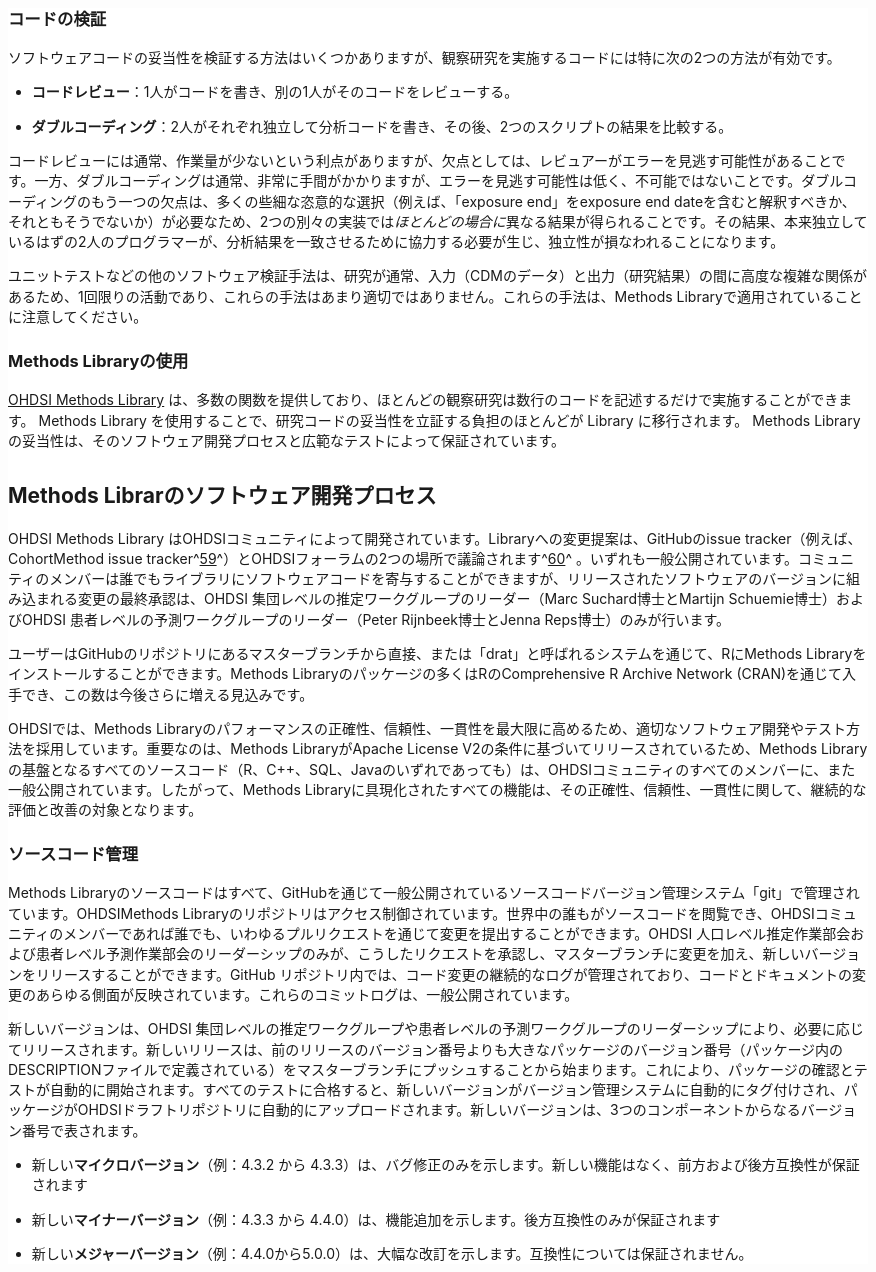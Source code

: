 ### コードの検証

ソフトウェアコードの妥当性を検証する方法はいくつかありますが、観察研究を実施するコードには特に次の2つの方法が有効です。

-   **コードレビュー**：1人がコードを書き、別の1人がそのコードをレビューする。

-   **ダブルコーディング**：2人がそれぞれ独立して分析コードを書き、その後、2つのスクリプトの結果を比較する。

コードレビューには通常、作業量が少ないという利点がありますが、欠点としては、レビュアーがエラーを見逃す可能性があることです。一方、ダブルコーディングは通常、非常に手間がかかりますが、エラーを見逃す可能性は低く、不可能ではないことです。ダブルコーディングのもう一つの欠点は、多くの些細な恣意的な選択（例えば、「exposure end」をexposure end dateを含むと解釈すべきか、それともそうでないか）が必要なため、2つの別々の実装では*ほとんどの場合に*異なる結果が得られることです。その結果、本来独立しているはずの2人のプログラマーが、分析結果を一致させるために協力する必要が生じ、独立性が損なわれることになります。

ユニットテストなどの他のソフトウェア検証手法は、研究が通常、入力（CDMのデータ）と出力（研究結果）の間に高度な複雑な関係があるため、1回限りの活動であり、これらの手法はあまり適切ではありません。これらの手法は、Methods Libraryで適用されていることに注意してください。

### Methods Libraryの使用

[OHDSI Methods Library](https://ohdsi.github.io/MethodsLibrary/) は、多数の関数を提供しており、ほとんどの観察研究は数行のコードを記述するだけで実施することができます。 Methods Library を使用することで、研究コードの妥当性を立証する負担のほとんどが Library に移行されます。 Methods Library の妥当性は、そのソフトウェア開発プロセスと広範なテストによって保証されています。

## Methods Librarのソフトウェア開発プロセス

OHDSI Methods Library はOHDSIコミュニティによって開発されています。Libraryへの変更提案は、GitHubのissue tracker（例えば、CohortMethod issue tracker^[59](https://ohdsi.github.io/TheBookOfOhdsi/SoftwareValidity.html#fn59)^）とOHDSIフォーラムの2つの場所で議論されます^[60](https://ohdsi.github.io/TheBookOfOhdsi/SoftwareValidity.html#fn60)^ 。いずれも一般公開されています。コミュニティのメンバーは誰でもライブラリにソフトウェアコードを寄与することができますが、リリースされたソフトウェアのバージョンに組み込まれる変更の最終承認は、OHDSI 集団レベルの推定ワークグループのリーダー（Marc Suchard博士とMartijn Schuemie博士）およびOHDSI 患者レベルの予測ワークグループのリーダー（Peter Rijnbeek博士とJenna Reps博士）のみが行います。

ユーザーはGitHubのリポジトリにあるマスターブランチから直接、または「drat」と呼ばれるシステムを通じて、RにMethods Libraryをインストールすることができます。Methods Libraryのパッケージの多くはRのComprehensive R Archive Network (CRAN)を通じて入手でき、この数は今後さらに増える見込みです。

OHDSIでは、Methods Libraryのパフォーマンスの正確性、信頼性、一貫性を最大限に高めるため、適切なソフトウェア開発やテスト方法を採用しています。重要なのは、Methods LibraryがApache License V2の条件に基づいてリリースされているため、Methods Libraryの基盤となるすべてのソースコード（R、C++、SQL、Javaのいずれであっても）は、OHDSIコミュニティのすべてのメンバーに、また一般公開されています。したがって、Methods Libraryに具現化されたすべての機能は、その正確性、信頼性、一貫性に関して、継続的な評価と改善の対象となります。

### ソースコード管理

Methods Libraryのソースコードはすべて、GitHubを通じて一般公開されているソースコードバージョン管理システム「git」で管理されています。OHDSIMethods Libraryのリポジトリはアクセス制御されています。世界中の誰もがソースコードを閲覧でき、OHDSIコミュニティのメンバーであれば誰でも、いわゆるプルリクエストを通じて変更を提出することができます。OHDSI 人口レベル推定作業部会および患者レベル予測作業部会のリーダーシップのみが、こうしたリクエストを承認し、マスターブランチに変更を加え、新しいバージョンをリリースすることができます。GitHub リポジトリ内では、コード変更の継続的なログが管理されており、コードとドキュメントの変更のあらゆる側面が反映されています。これらのコミットログは、一般公開されています。

新しいバージョンは、OHDSI 集団レベルの推定ワークグループや患者レベルの予測ワークグループのリーダーシップにより、必要に応じてリリースされます。新しいリリースは、前のリリースのバージョン番号よりも大きなパッケージのバージョン番号（パッケージ内のDESCRIPTIONファイルで定義されている）をマスターブランチにプッシュすることから始まります。これにより、パッケージの確認とテストが自動的に開始されます。すべてのテストに合格すると、新しいバージョンがバージョン管理システムに自動的にタグ付けされ、パッケージがOHDSIドラフトリポジトリに自動的にアップロードされます。新しいバージョンは、3つのコンポーネントからなるバージョン番号で表されます。

-   新しい**マイクロバージョン**（例：4.3.2 から 4.3.3）は、バグ修正のみを示します。新しい機能はなく、前方および後方互換性が保証されます

-   新しい**マイナーバージョン**（例：4.3.3 から 4.4.0）は、機能追加を示します。後方互換性のみが保証されます

-   新しい**メジャーバージョン**（例：4.4.0から5.0.0）は、大幅な改訂を示します。互換性については保証されません。
